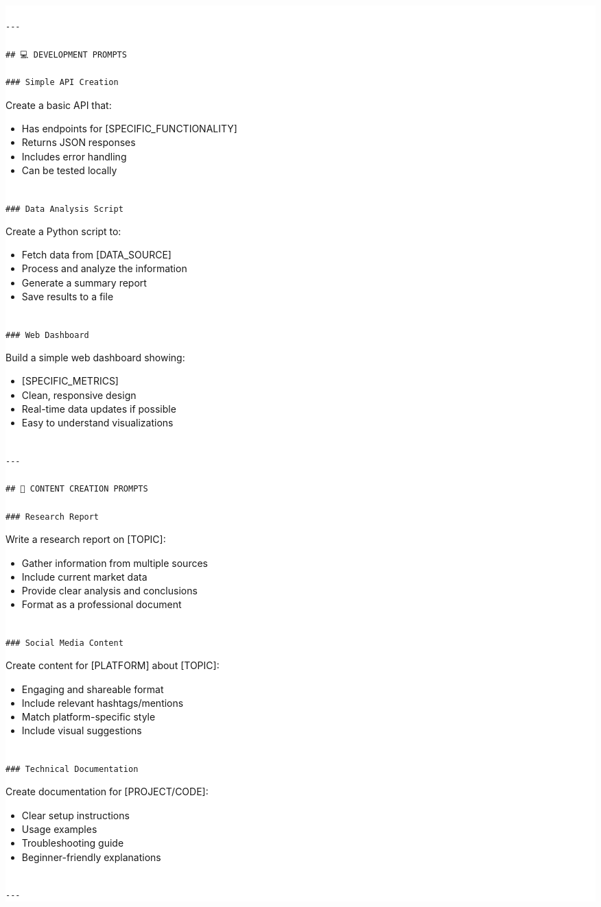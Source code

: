 ```

---

## 💻 DEVELOPMENT PROMPTS

### Simple API Creation
```
Create a basic API that:
- Has endpoints for [SPECIFIC_FUNCTIONALITY]
- Returns JSON responses
- Includes error handling
- Can be tested locally
```

### Data Analysis Script
```
Create a Python script to:
- Fetch data from [DATA_SOURCE]
- Process and analyze the information
- Generate a summary report
- Save results to a file
```

### Web Dashboard
```
Build a simple web dashboard showing:
- [SPECIFIC_METRICS] 
- Clean, responsive design
- Real-time data updates if possible
- Easy to understand visualizations
```

---

## 📝 CONTENT CREATION PROMPTS

### Research Report
```
Write a research report on [TOPIC]:
- Gather information from multiple sources
- Include current market data
- Provide clear analysis and conclusions
- Format as a professional document
```

### Social Media Content
```
Create content for [PLATFORM] about [TOPIC]:
- Engaging and shareable format
- Include relevant hashtags/mentions
- Match platform-specific style
- Include visual suggestions
```

### Technical Documentation
```
Create documentation for [PROJECT/CODE]:
- Clear setup instructions
- Usage examples
- Troubleshooting guide
- Beginner-friendly explanations
```

---

```